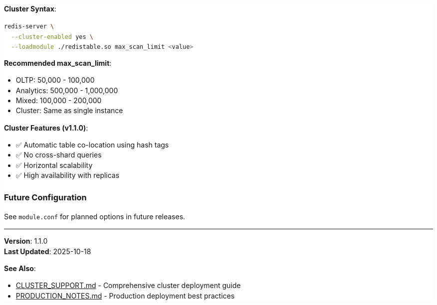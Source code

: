 **Cluster Syntax**:
```bash
redis-server \
  --cluster-enabled yes \
  --loadmodule ./redistable.so max_scan_limit <value>
```

**Recommended max_scan_limit**:
- OLTP: 50,000 - 100,000
- Analytics: 500,000 - 1,000,000
- Mixed: 100,000 - 200,000
- Cluster: Same as single instance

**Cluster Features (v1.1.0)**:
- ✅ Automatic table co-location using hash tags
- ✅ No cross-shard queries
- ✅ Horizontal scalability
- ✅ High availability with replicas

### Future Configuration

See `module.conf` for planned options in future releases.

---

**Version**: 1.1.0  
**Last Updated**: 2025-10-18

**See Also**:
- [CLUSTER_SUPPORT.md](CLUSTER_SUPPORT.md) - Comprehensive cluster deployment guide
- [PRODUCTION_NOTES.md](PRODUCTION_NOTES.md) - Production deployment best practices
